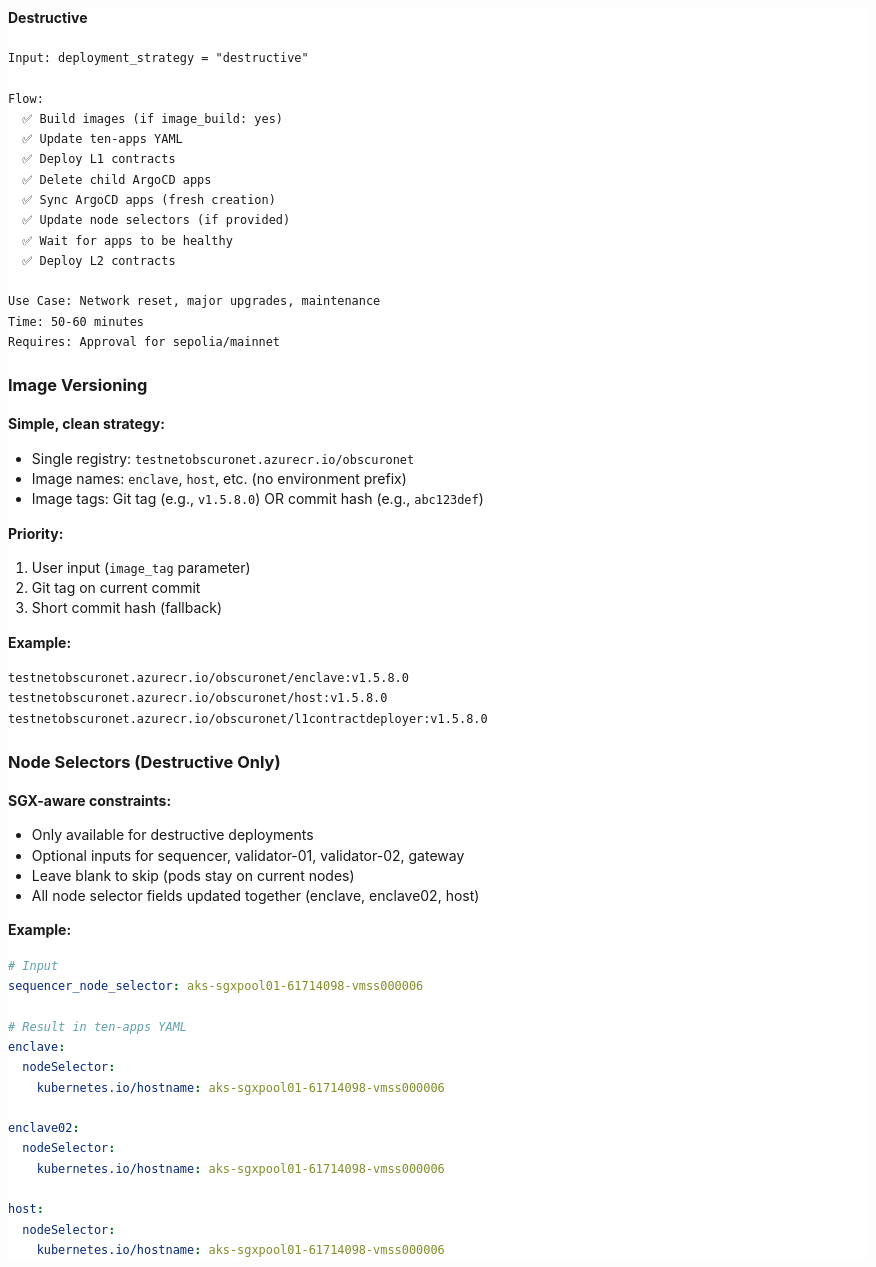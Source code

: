 #### Destructive
```
Input: deployment_strategy = "destructive"

Flow:
  ✅ Build images (if image_build: yes)
  ✅ Update ten-apps YAML
  ✅ Deploy L1 contracts
  ✅ Delete child ArgoCD apps
  ✅ Sync ArgoCD apps (fresh creation)
  ✅ Update node selectors (if provided)
  ✅ Wait for apps to be healthy
  ✅ Deploy L2 contracts

Use Case: Network reset, major upgrades, maintenance
Time: 50-60 minutes
Requires: Approval for sepolia/mainnet
```

### Image Versioning

**Simple, clean strategy:**
- Single registry: `testnetobscuronet.azurecr.io/obscuronet`
- Image names: `enclave`, `host`, etc. (no environment prefix)
- Image tags: Git tag (e.g., `v1.5.8.0`) OR commit hash (e.g., `abc123def`)

**Priority:**
1. User input (`image_tag` parameter)
2. Git tag on current commit
3. Short commit hash (fallback)

**Example:**
```
testnetobscuronet.azurecr.io/obscuronet/enclave:v1.5.8.0
testnetobscuronet.azurecr.io/obscuronet/host:v1.5.8.0
testnetobscuronet.azurecr.io/obscuronet/l1contractdeployer:v1.5.8.0
```

### Node Selectors (Destructive Only)

**SGX-aware constraints:**
- Only available for destructive deployments
- Optional inputs for sequencer, validator-01, validator-02, gateway
- Leave blank to skip (pods stay on current nodes)
- All node selector fields updated together (enclave, enclave02, host)

**Example:**
```yaml
# Input
sequencer_node_selector: aks-sgxpool01-61714098-vmss000006

# Result in ten-apps YAML
enclave:
  nodeSelector:
    kubernetes.io/hostname: aks-sgxpool01-61714098-vmss000006

enclave02:
  nodeSelector:
    kubernetes.io/hostname: aks-sgxpool01-61714098-vmss000006

host:
  nodeSelector:
    kubernetes.io/hostname: aks-sgxpool01-61714098-vmss000006
```
